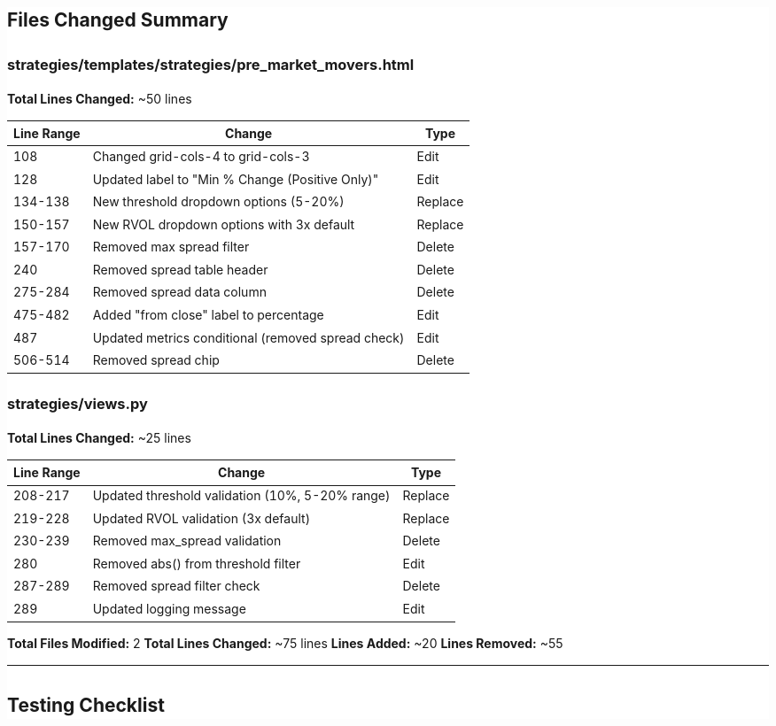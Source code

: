 
## Files Changed Summary

### strategies/templates/strategies/pre_market_movers.html
**Total Lines Changed:** ~50 lines

| Line Range | Change | Type |
|------------|--------|------|
| 108 | Changed grid-cols-4 to grid-cols-3 | Edit |
| 128 | Updated label to "Min % Change (Positive Only)" | Edit |
| 134-138 | New threshold dropdown options (5-20%) | Replace |
| 150-157 | New RVOL dropdown options with 3x default | Replace |
| 157-170 | Removed max spread filter | Delete |
| 240 | Removed spread table header | Delete |
| 275-284 | Removed spread data column | Delete |
| 475-482 | Added "from close" label to percentage | Edit |
| 487 | Updated metrics conditional (removed spread check) | Edit |
| 506-514 | Removed spread chip | Delete |

### strategies/views.py
**Total Lines Changed:** ~25 lines

| Line Range | Change | Type |
|------------|--------|------|
| 208-217 | Updated threshold validation (10%, 5-20% range) | Replace |
| 219-228 | Updated RVOL validation (3x default) | Replace |
| 230-239 | Removed max_spread validation | Delete |
| 280 | Removed abs() from threshold filter | Edit |
| 287-289 | Removed spread filter check | Delete |
| 289 | Updated logging message | Edit |

**Total Files Modified:** 2
**Total Lines Changed:** ~75 lines
**Lines Added:** ~20
**Lines Removed:** ~55

---

## Testing Checklist
